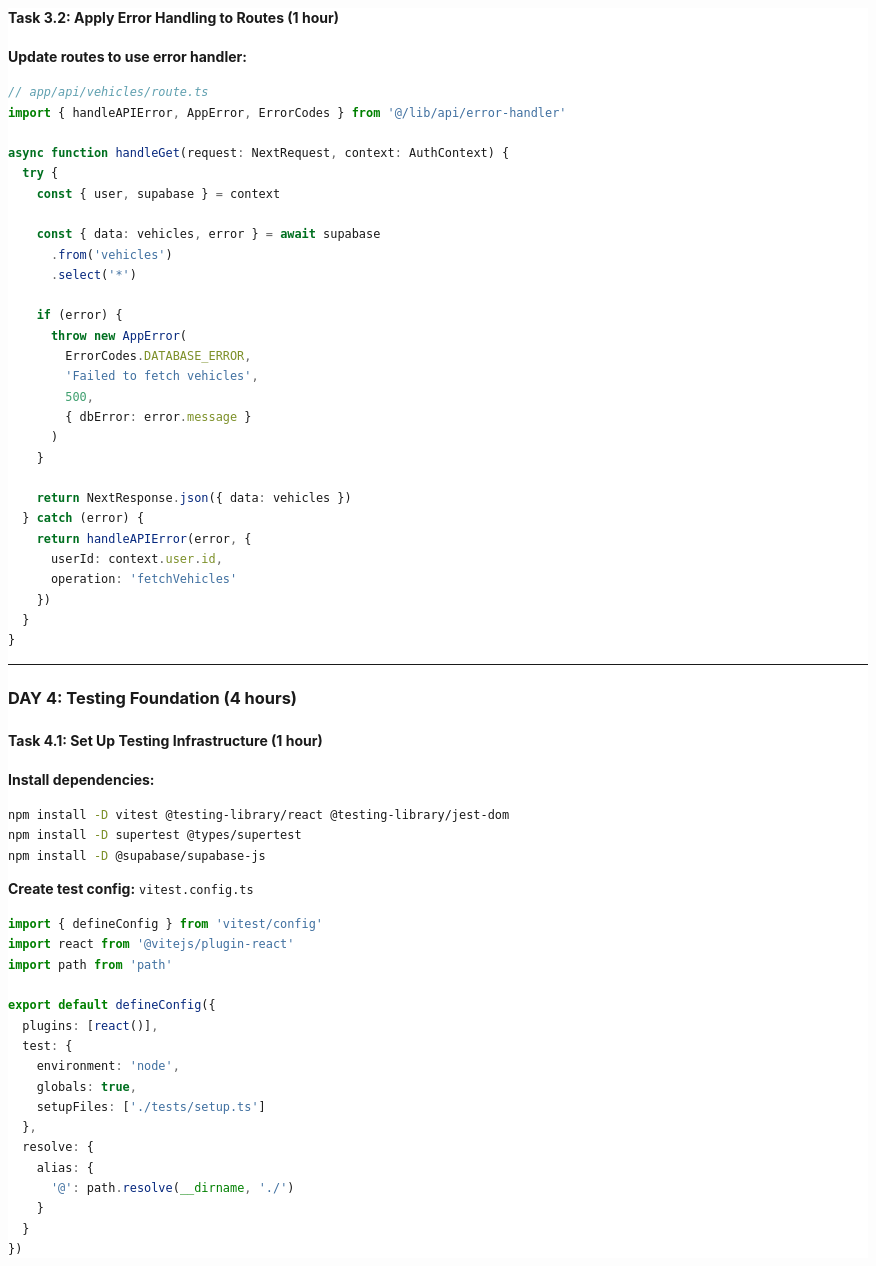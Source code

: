 #### **Task 3.2: Apply Error Handling to Routes (1 hour)**

**Update routes to use error handler:**
```typescript
// app/api/vehicles/route.ts
import { handleAPIError, AppError, ErrorCodes } from '@/lib/api/error-handler'

async function handleGet(request: NextRequest, context: AuthContext) {
  try {
    const { user, supabase } = context

    const { data: vehicles, error } = await supabase
      .from('vehicles')
      .select('*')

    if (error) {
      throw new AppError(
        ErrorCodes.DATABASE_ERROR,
        'Failed to fetch vehicles',
        500,
        { dbError: error.message }
      )
    }

    return NextResponse.json({ data: vehicles })
  } catch (error) {
    return handleAPIError(error, {
      userId: context.user.id,
      operation: 'fetchVehicles'
    })
  }
}
```

---

### **DAY 4: Testing Foundation (4 hours)**

#### **Task 4.1: Set Up Testing Infrastructure (1 hour)**

**Install dependencies:**
```bash
npm install -D vitest @testing-library/react @testing-library/jest-dom
npm install -D supertest @types/supertest
npm install -D @supabase/supabase-js
```

**Create test config:** `vitest.config.ts`
```typescript
import { defineConfig } from 'vitest/config'
import react from '@vitejs/plugin-react'
import path from 'path'

export default defineConfig({
  plugins: [react()],
  test: {
    environment: 'node',
    globals: true,
    setupFiles: ['./tests/setup.ts']
  },
  resolve: {
    alias: {
      '@': path.resolve(__dirname, './')
    }
  }
})
```
